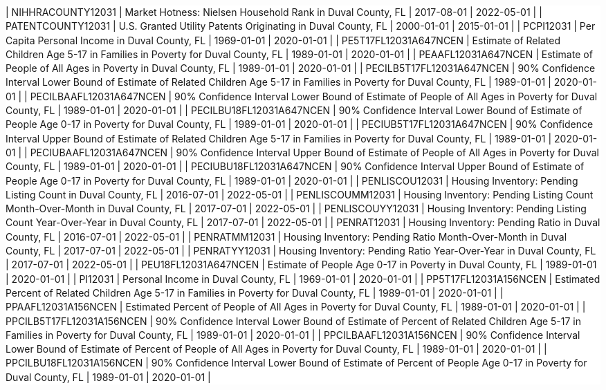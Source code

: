 | NIHHRACOUNTY12031         | Market Hotness: Nielsen Household Rank in Duval County, FL                                                                                                                | 2017-08-01          | 2022-05-01        |
| PATENTCOUNTY12031         | U.S. Granted Utility Patents Originating in Duval County, FL                                                                                                              | 2000-01-01          | 2015-01-01        |
| PCPI12031                 | Per Capita Personal Income in Duval County, FL                                                                                                                            | 1969-01-01          | 2020-01-01        |
| PE5T17FL12031A647NCEN     | Estimate of Related Children Age 5-17 in Families in Poverty for Duval County, FL                                                                                         | 1989-01-01          | 2020-01-01        |
| PEAAFL12031A647NCEN       | Estimate of People of All Ages in Poverty in Duval County, FL                                                                                                             | 1989-01-01          | 2020-01-01        |
| PECILB5T17FL12031A647NCEN | 90% Confidence Interval Lower Bound of Estimate of Related Children Age 5-17 in Families in Poverty for Duval County, FL                                                  | 1989-01-01          | 2020-01-01        |
| PECILBAAFL12031A647NCEN   | 90% Confidence Interval Lower Bound of Estimate of People of All Ages in Poverty for Duval County, FL                                                                     | 1989-01-01          | 2020-01-01        |
| PECILBU18FL12031A647NCEN  | 90% Confidence Interval Lower Bound of Estimate of People Age 0-17 in Poverty for Duval County, FL                                                                        | 1989-01-01          | 2020-01-01        |
| PECIUB5T17FL12031A647NCEN | 90% Confidence Interval Upper Bound of Estimate of Related Children Age 5-17 in Families in Poverty for Duval County, FL                                                  | 1989-01-01          | 2020-01-01        |
| PECIUBAAFL12031A647NCEN   | 90% Confidence Interval Upper Bound of Estimate of People of All Ages in Poverty for Duval County, FL                                                                     | 1989-01-01          | 2020-01-01        |
| PECIUBU18FL12031A647NCEN  | 90% Confidence Interval Upper Bound of Estimate of People Age 0-17 in Poverty for Duval County, FL                                                                        | 1989-01-01          | 2020-01-01        |
| PENLISCOU12031            | Housing Inventory: Pending Listing Count in Duval County, FL                                                                                                              | 2016-07-01          | 2022-05-01        |
| PENLISCOUMM12031          | Housing Inventory: Pending Listing Count Month-Over-Month in Duval County, FL                                                                                             | 2017-07-01          | 2022-05-01        |
| PENLISCOUYY12031          | Housing Inventory: Pending Listing Count Year-Over-Year in Duval County, FL                                                                                               | 2017-07-01          | 2022-05-01        |
| PENRAT12031               | Housing Inventory: Pending Ratio in Duval County, FL                                                                                                                      | 2016-07-01          | 2022-05-01        |
| PENRATMM12031             | Housing Inventory: Pending Ratio Month-Over-Month in Duval County, FL                                                                                                     | 2017-07-01          | 2022-05-01        |
| PENRATYY12031             | Housing Inventory: Pending Ratio Year-Over-Year in Duval County, FL                                                                                                       | 2017-07-01          | 2022-05-01        |
| PEU18FL12031A647NCEN      | Estimate of People Age 0-17 in Poverty in Duval County, FL                                                                                                                | 1989-01-01          | 2020-01-01        |
| PI12031                   | Personal Income in Duval County, FL                                                                                                                                       | 1969-01-01          | 2020-01-01        |
| PP5T17FL12031A156NCEN     | Estimated Percent of Related Children Age 5-17 in Families in Poverty for Duval County, FL                                                                                | 1989-01-01          | 2020-01-01        |
| PPAAFL12031A156NCEN       | Estimated Percent of People of All Ages in Poverty for Duval County, FL                                                                                                   | 1989-01-01          | 2020-01-01        |
| PPCILB5T17FL12031A156NCEN | 90% Confidence Interval Lower Bound of Estimate of Percent of Related Children Age 5-17 in Families in Poverty for Duval County, FL                                       | 1989-01-01          | 2020-01-01        |
| PPCILBAAFL12031A156NCEN   | 90% Confidence Interval Lower Bound of Estimate of Percent of People of All Ages in Poverty for Duval County, FL                                                          | 1989-01-01          | 2020-01-01        |
| PPCILBU18FL12031A156NCEN  | 90% Confidence Interval Lower Bound of Estimate of Percent of People Age 0-17 in Poverty for Duval County, FL                                                             | 1989-01-01          | 2020-01-01        |